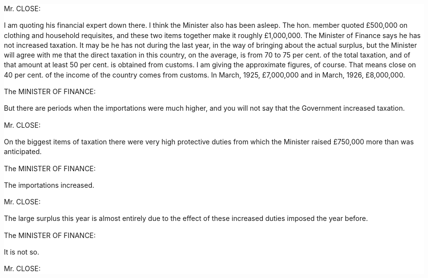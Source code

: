 <speech by="#close">

<from>Mr. <person refersTo="hansard_za">CLOSE</person>:</from>

<p>I am quoting his financial expert down there. I think the Minister also has been asleep. The hon. member quoted £500,000 on clothing and household requisites, and these two items together make it roughly £1,000,000. The Minister of Finance says he has not increased taxation. It may be he has not during the last year, in the way of bringing about the actual surplus, but the Minister will agree with me that the direct taxation in this <span class="col_2451-2452" refersTo="page_1297"/>country, on the average, is from 70 to 75 per cent. of the total taxation, and of that amount at least 50 per cent. is obtained from customs. I am giving the approximate figures, of course. That means close on 40 per cent. of the income of the country comes from customs. In March, 1925, £7,000,000 and in March, 1926, £8,000,000.</p>

</speech>

<speech by="#minister_of_finance">

<from>The <person refersTo="hansard_za">MINISTER OF FINANCE</person>:</from>

<p>But there are periods when the importations were much higher, and you will not say that the Government increased taxation.</p>

</speech>

<speech by="#close">

<from>Mr. <person refersTo="hansard_za">CLOSE</person>:</from>

<p>On the biggest items of taxation there were very high protective duties from which the Minister raised £750,000 more than was anticipated.</p>

</speech>

<speech by="#minister_of_finance">

<from>The <person refersTo="hansard_za">MINISTER OF FINANCE</person>:</from>

<p>The importations increased.</p>

</speech>

<speech by="#close">

<from>Mr. <person refersTo="hansard_za">CLOSE</person>:</from>

<p>The large surplus this year is almost entirely due to the effect of these increased duties imposed the year before.</p>

</speech>

<speech by="#minister_of_finance">

<from>The <person refersTo="hansard_za">MINISTER OF FINANCE</person>:</from>

<p>It is not so.</p>

</speech>

<speech by="#close">

<from>Mr. <person refersTo="hansard_za">CLOSE</person>:</from>
